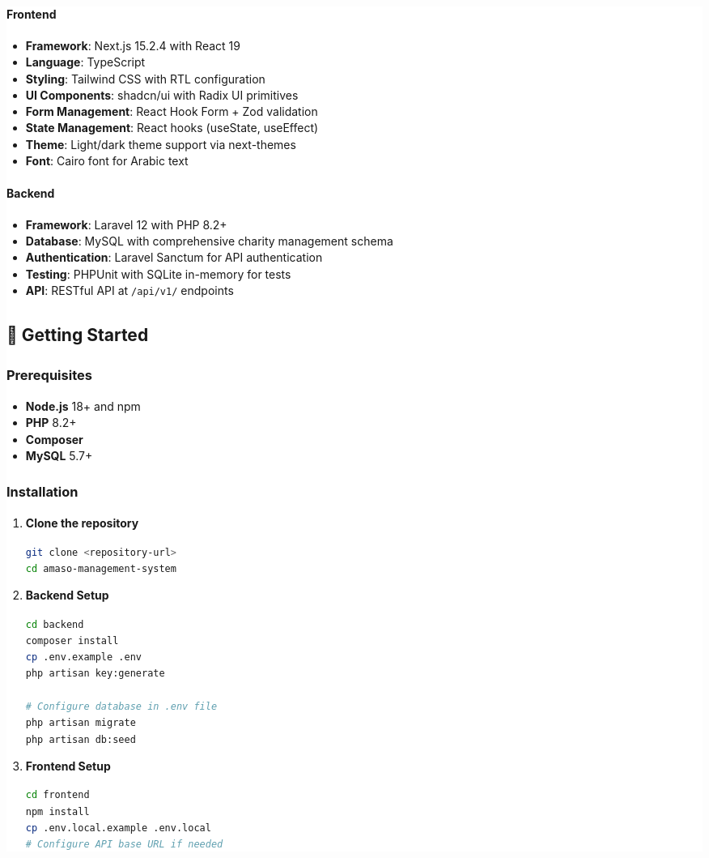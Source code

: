 #### Frontend
- **Framework**: Next.js 15.2.4 with React 19
- **Language**: TypeScript
- **Styling**: Tailwind CSS with RTL configuration
- **UI Components**: shadcn/ui with Radix UI primitives
- **Form Management**: React Hook Form + Zod validation
- **State Management**: React hooks (useState, useEffect)
- **Theme**: Light/dark theme support via next-themes
- **Font**: Cairo font for Arabic text

#### Backend
- **Framework**: Laravel 12 with PHP 8.2+
- **Database**: MySQL with comprehensive charity management schema
- **Authentication**: Laravel Sanctum for API authentication
- **Testing**: PHPUnit with SQLite in-memory for tests
- **API**: RESTful API at `/api/v1/` endpoints

## 🚀 Getting Started

### Prerequisites
- **Node.js** 18+ and npm
- **PHP** 8.2+
- **Composer**
- **MySQL** 5.7+

### Installation

1. **Clone the repository**
   ```bash
   git clone <repository-url>
   cd amaso-management-system
   ```

2. **Backend Setup**
   ```bash
   cd backend
   composer install
   cp .env.example .env
   php artisan key:generate
   
   # Configure database in .env file
   php artisan migrate
   php artisan db:seed
   ```

3. **Frontend Setup**
   ```bash
   cd frontend
   npm install
   cp .env.local.example .env.local
   # Configure API base URL if needed
   ```
